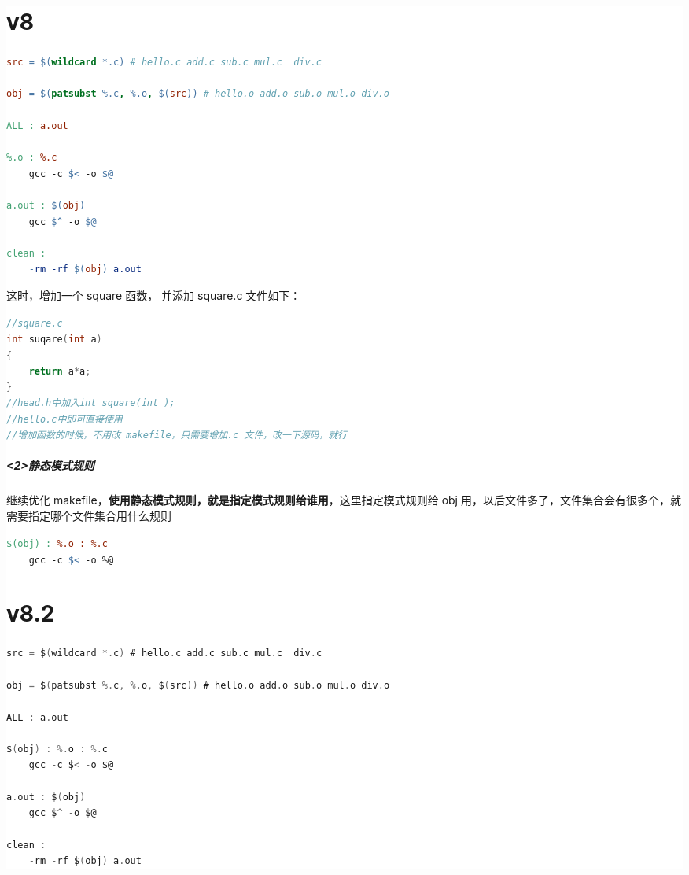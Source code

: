 # v8

```makefile
src = $(wildcard *.c) # hello.c add.c sub.c mul.c  div.c

obj = $(patsubst %.c, %.o, $(src)) # hello.o add.o sub.o mul.o div.o

ALL : a.out

%.o : %.c
	gcc -c $< -o $@

a.out : $(obj)
	gcc $^ -o $@

clean :
	-rm -rf $(obj) a.out
```

这时，增加一个 square 函数， 并添加 square.c 文件如下：

```c
//square.c
int suqare(int a)
{
    return a*a;
}
//head.h中加入int square(int );
//hello.c中即可直接使用
//增加函数的时候，不用改 makefile，只需要增加.c 文件，改一下源码，就行
```

##### <2>静态模式规则

继续优化 makefile，**使用静态模式规则，就是指定模式规则给谁用**，这里指定模式规则给 obj 用，以后文件多了，文件集合会有很多个，就需要指定哪个文件集合用什么规则

```makefile
$(obj) : %.o : %.c
	gcc -c $< -o %@
```

# v8.2

```c
src = $(wildcard *.c) # hello.c add.c sub.c mul.c  div.c

obj = $(patsubst %.c, %.o, $(src)) # hello.o add.o sub.o mul.o div.o

ALL : a.out

$(obj) : %.o : %.c
	gcc -c $< -o $@

a.out : $(obj)
	gcc $^ -o $@

clean :
	-rm -rf $(obj) a.out
```
